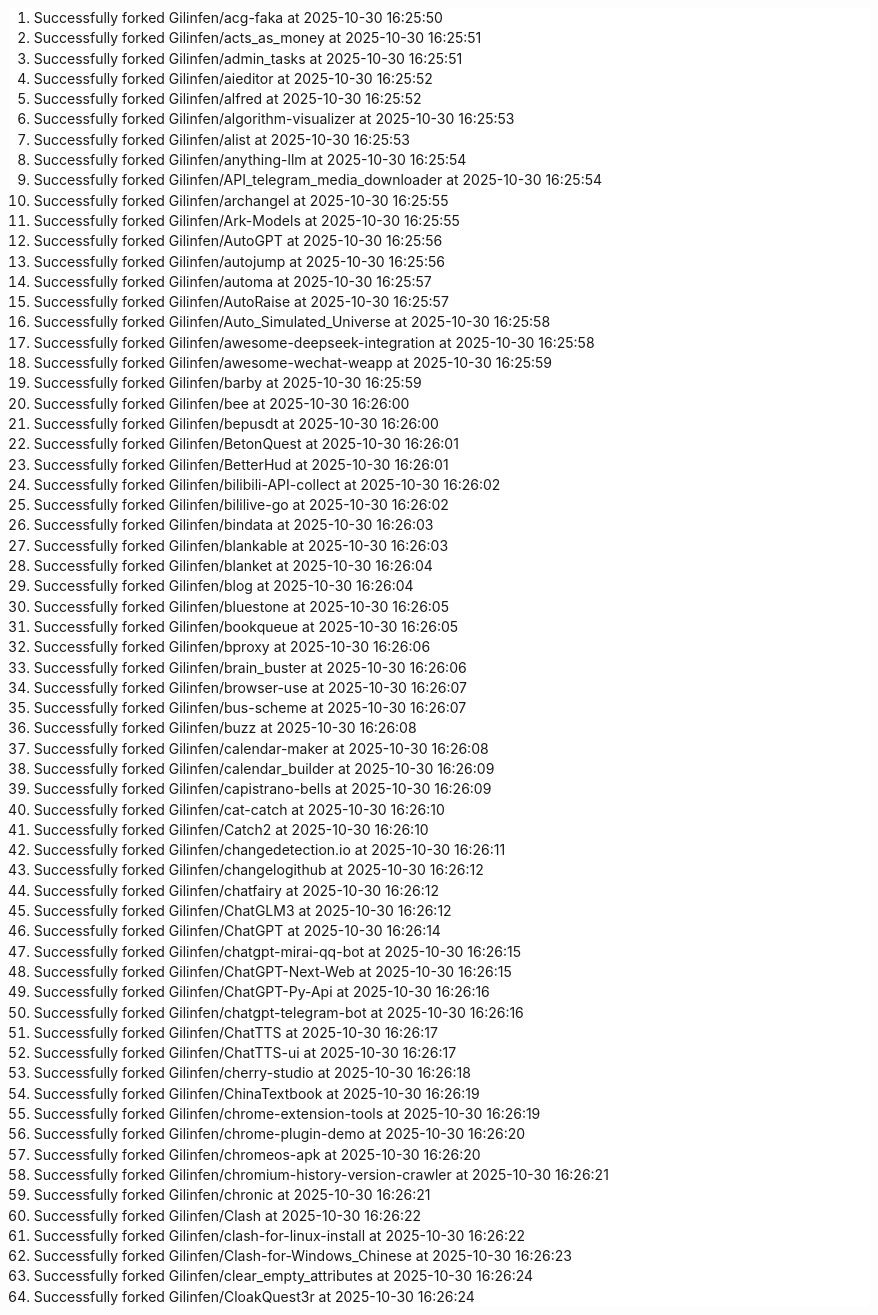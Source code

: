 1. Successfully forked Gilinfen/acg-faka at 2025-10-30 16:25:50
2. Successfully forked Gilinfen/acts_as_money at 2025-10-30 16:25:51
3. Successfully forked Gilinfen/admin_tasks at 2025-10-30 16:25:51
4. Successfully forked Gilinfen/aieditor at 2025-10-30 16:25:52
5. Successfully forked Gilinfen/alfred at 2025-10-30 16:25:52
6. Successfully forked Gilinfen/algorithm-visualizer at 2025-10-30 16:25:53
7. Successfully forked Gilinfen/alist at 2025-10-30 16:25:53
8. Successfully forked Gilinfen/anything-llm at 2025-10-30 16:25:54
9. Successfully forked Gilinfen/API_telegram_media_downloader at 2025-10-30 16:25:54
10. Successfully forked Gilinfen/archangel at 2025-10-30 16:25:55
11. Successfully forked Gilinfen/Ark-Models at 2025-10-30 16:25:55
12. Successfully forked Gilinfen/AutoGPT at 2025-10-30 16:25:56
13. Successfully forked Gilinfen/autojump at 2025-10-30 16:25:56
14. Successfully forked Gilinfen/automa at 2025-10-30 16:25:57
15. Successfully forked Gilinfen/AutoRaise at 2025-10-30 16:25:57
16. Successfully forked Gilinfen/Auto_Simulated_Universe at 2025-10-30 16:25:58
17. Successfully forked Gilinfen/awesome-deepseek-integration at 2025-10-30 16:25:58
18. Successfully forked Gilinfen/awesome-wechat-weapp at 2025-10-30 16:25:59
19. Successfully forked Gilinfen/barby at 2025-10-30 16:25:59
20. Successfully forked Gilinfen/bee at 2025-10-30 16:26:00
21. Successfully forked Gilinfen/bepusdt at 2025-10-30 16:26:00
22. Successfully forked Gilinfen/BetonQuest at 2025-10-30 16:26:01
23. Successfully forked Gilinfen/BetterHud at 2025-10-30 16:26:01
24. Successfully forked Gilinfen/bilibili-API-collect at 2025-10-30 16:26:02
25. Successfully forked Gilinfen/bililive-go at 2025-10-30 16:26:02
26. Successfully forked Gilinfen/bindata at 2025-10-30 16:26:03
27. Successfully forked Gilinfen/blankable at 2025-10-30 16:26:03
28. Successfully forked Gilinfen/blanket at 2025-10-30 16:26:04
29. Successfully forked Gilinfen/blog at 2025-10-30 16:26:04
30. Successfully forked Gilinfen/bluestone at 2025-10-30 16:26:05
31. Successfully forked Gilinfen/bookqueue at 2025-10-30 16:26:05
32. Successfully forked Gilinfen/bproxy at 2025-10-30 16:26:06
33. Successfully forked Gilinfen/brain_buster at 2025-10-30 16:26:06
34. Successfully forked Gilinfen/browser-use at 2025-10-30 16:26:07
35. Successfully forked Gilinfen/bus-scheme at 2025-10-30 16:26:07
36. Successfully forked Gilinfen/buzz at 2025-10-30 16:26:08
37. Successfully forked Gilinfen/calendar-maker at 2025-10-30 16:26:08
38. Successfully forked Gilinfen/calendar_builder at 2025-10-30 16:26:09
39. Successfully forked Gilinfen/capistrano-bells at 2025-10-30 16:26:09
40. Successfully forked Gilinfen/cat-catch at 2025-10-30 16:26:10
41. Successfully forked Gilinfen/Catch2 at 2025-10-30 16:26:10
42. Successfully forked Gilinfen/changedetection.io at 2025-10-30 16:26:11
43. Successfully forked Gilinfen/changelogithub at 2025-10-30 16:26:12
44. Successfully forked Gilinfen/chatfairy at 2025-10-30 16:26:12
45. Successfully forked Gilinfen/ChatGLM3 at 2025-10-30 16:26:12
46. Successfully forked Gilinfen/ChatGPT at 2025-10-30 16:26:14
47. Successfully forked Gilinfen/chatgpt-mirai-qq-bot at 2025-10-30 16:26:15
48. Successfully forked Gilinfen/ChatGPT-Next-Web at 2025-10-30 16:26:15
49. Successfully forked Gilinfen/ChatGPT-Py-Api at 2025-10-30 16:26:16
50. Successfully forked Gilinfen/chatgpt-telegram-bot at 2025-10-30 16:26:16
51. Successfully forked Gilinfen/ChatTTS at 2025-10-30 16:26:17
52. Successfully forked Gilinfen/ChatTTS-ui at 2025-10-30 16:26:17
53. Successfully forked Gilinfen/cherry-studio at 2025-10-30 16:26:18
54. Successfully forked Gilinfen/ChinaTextbook at 2025-10-30 16:26:19
55. Successfully forked Gilinfen/chrome-extension-tools at 2025-10-30 16:26:19
56. Successfully forked Gilinfen/chrome-plugin-demo at 2025-10-30 16:26:20
57. Successfully forked Gilinfen/chromeos-apk at 2025-10-30 16:26:20
58. Successfully forked Gilinfen/chromium-history-version-crawler at 2025-10-30 16:26:21
59. Successfully forked Gilinfen/chronic at 2025-10-30 16:26:21
60. Successfully forked Gilinfen/Clash at 2025-10-30 16:26:22
61. Successfully forked Gilinfen/clash-for-linux-install at 2025-10-30 16:26:22
62. Successfully forked Gilinfen/Clash-for-Windows_Chinese at 2025-10-30 16:26:23
63. Successfully forked Gilinfen/clear_empty_attributes at 2025-10-30 16:26:24
64. Successfully forked Gilinfen/CloakQuest3r at 2025-10-30 16:26:24